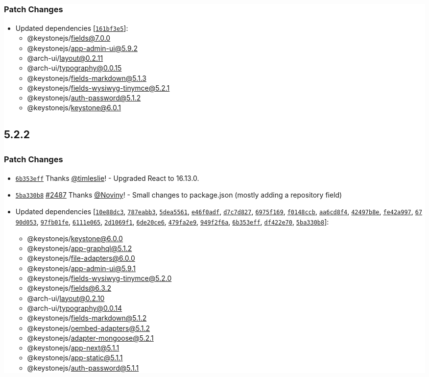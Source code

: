 ### Patch Changes

- Updated dependencies [[`161bf3e5`](https://github.com/keystonejs/keystone/commit/161bf3e57acb1b3d88a0836507d4c8dd4935f260)]:
  - @keystonejs/fields@7.0.0
  - @keystonejs/app-admin-ui@5.9.2
  - @arch-ui/layout@0.2.11
  - @arch-ui/typography@0.0.15
  - @keystonejs/fields-markdown@5.1.3
  - @keystonejs/fields-wysiwyg-tinymce@5.2.1
  - @keystonejs/auth-password@5.1.2
  - @keystonejs/keystone@6.0.1

## 5.2.2

### Patch Changes

- [`6b353eff`](https://github.com/keystonejs/keystone/commit/6b353effc8b617137a3978b2c845e01403889722) Thanks [@timleslie](https://github.com/timleslie)! - Upgraded React to 16.13.0.

* [`5ba330b8`](https://github.com/keystonejs/keystone/commit/5ba330b8b2609ea0033a636daf9a215a5a192c20) [#2487](https://github.com/keystonejs/keystone/pull/2487) Thanks [@Noviny](https://github.com/Noviny)! - Small changes to package.json (mostly adding a repository field)

* Updated dependencies [[`10e88dc3`](https://github.com/keystonejs/keystone/commit/10e88dc3d81f5e021db0bfb31f7547852c602c14), [`787eabb3`](https://github.com/keystonejs/keystone/commit/787eabb387cd28f1578a5dfb68db95203ab8c782), [`5dea5561`](https://github.com/keystonejs/keystone/commit/5dea5561527a4e991d017d087f512101d53256b9), [`e46f0adf`](https://github.com/keystonejs/keystone/commit/e46f0adf97141e1f1205787453173a0585df5bc3), [`d7c7d827`](https://github.com/keystonejs/keystone/commit/d7c7d8271c5da8fec01df123c954d6a03aa41146), [`6975f169`](https://github.com/keystonejs/keystone/commit/6975f16959bde3fe0e861977471c94a8c9f2c0b0), [`f0148ccb`](https://github.com/keystonejs/keystone/commit/f0148ccb03abb882195b9bd44c34b780170c89ef), [`aa6cd8f4`](https://github.com/keystonejs/keystone/commit/aa6cd8f4c5947fe9525350bb99253acc0716af0a), [`42497b8e`](https://github.com/keystonejs/keystone/commit/42497b8ebbaeaf0f4d7881dbb76c6abafde4cace), [`fe42a997`](https://github.com/keystonejs/keystone/commit/fe42a997c81825a819ac28f05e02d1ed61099542), [`6790d053`](https://github.com/keystonejs/keystone/commit/6790d053effba118d0b3a51806a5c066cf022d45), [`97fb01fe`](https://github.com/keystonejs/keystone/commit/97fb01fe5a32f5003a084c1fd357852fc28f74e4), [`6111e065`](https://github.com/keystonejs/keystone/commit/6111e06554a6aa6db0f7df1a6c16f9da8e81fce4), [`2d1069f1`](https://github.com/keystonejs/keystone/commit/2d1069f11f5f8941b0a18e482541043c853ebb4f), [`6de20ce6`](https://github.com/keystonejs/keystone/commit/6de20ce6b4aad46d2a8cc5ca8d1ada179aca7c9b), [`479fa2e9`](https://github.com/keystonejs/keystone/commit/479fa2e9bbee6e20ae3d541471af8bf4ecbac859), [`949f2f6a`](https://github.com/keystonejs/keystone/commit/949f2f6a3889492015281ffba45a8b3d37e6d888), [`6b353eff`](https://github.com/keystonejs/keystone/commit/6b353effc8b617137a3978b2c845e01403889722), [`df422e70`](https://github.com/keystonejs/keystone/commit/df422e70291ebf8660428c9a4a378611623985ae), [`5ba330b8`](https://github.com/keystonejs/keystone/commit/5ba330b8b2609ea0033a636daf9a215a5a192c20)]:
  - @keystonejs/keystone@6.0.0
  - @keystonejs/app-graphql@5.1.2
  - @keystonejs/file-adapters@6.0.0
  - @keystonejs/app-admin-ui@5.9.1
  - @keystonejs/fields-wysiwyg-tinymce@5.2.0
  - @keystonejs/fields@6.3.2
  - @arch-ui/layout@0.2.10
  - @arch-ui/typography@0.0.14
  - @keystonejs/fields-markdown@5.1.2
  - @keystonejs/oembed-adapters@5.1.2
  - @keystonejs/adapter-mongoose@5.2.1
  - @keystonejs/app-next@5.1.1
  - @keystonejs/app-static@5.1.1
  - @keystonejs/auth-password@5.1.1
